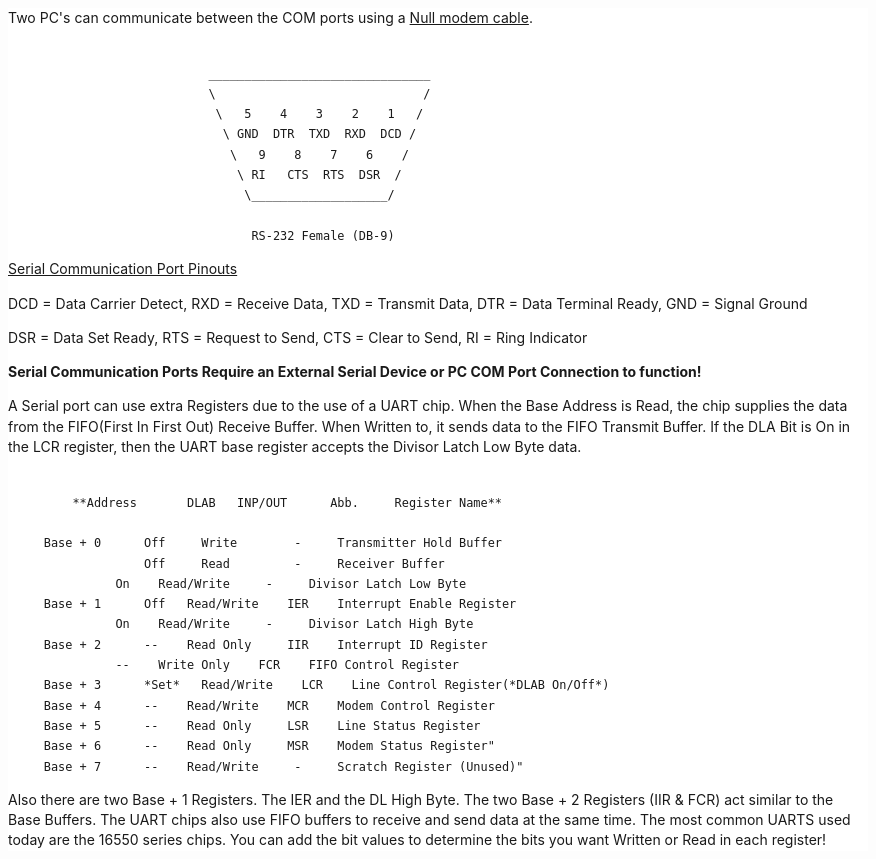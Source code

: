 Two PC's can communicate between the COM ports using a [Null modem cable](http://www.lammertbies.nl/comm/info/RS-232_null_modem.html).

```text

                            _______________________________
                            \                             /
                             \   5    4    3    2    1   /
                              \ GND  DTR  TXD  RXD  DCD / 
                               \   9    8    7    6    /
                                \ RI   CTS  RTS  DSR  /
                                 \___________________/ 

                                  RS-232 Female (DB-9)

```

[Serial Communication Port Pinouts](https://www.google.com/search?q=com+port+pinout&hl=en&prmd=imvns&tbm=isch&tbo=u&source=univ&sa=X&ei=6OivT5arEcjq0gG87riHDA&sqi=2&ved=0CHwQsAQ&biw=970&bih=610)

DCD = Data Carrier Detect, RXD = Receive Data, TXD = Transmit Data, DTR = Data Terminal Ready, GND = Signal Ground

DSR = Data Set Ready, RTS = Request to Send, CTS = Clear to Send, RI = Ring Indicator

**Serial Communication Ports Require an External Serial Device or PC COM Port Connection to function!**

A Serial port can use extra Registers due to the use of a UART chip. When the Base Address is Read, the chip supplies the data from the FIFO(First In First Out) Receive Buffer. When Written to, it sends data to the FIFO Transmit Buffer. If the DLA Bit is On in the LCR register, then the UART base register accepts the Divisor Latch Low Byte data.

```text

         **Address       DLAB   INP/OUT      Abb.     Register Name**

	 Base + 0      Off     Write        -     Transmitter Hold Buffer
	               Off     Read         -     Receiver Buffer
		       On    Read/Write     -     Divisor Latch Low Byte
	 Base + 1      Off   Read/Write    IER    Interrupt Enable Register
		       On    Read/Write     -     Divisor Latch High Byte
	 Base + 2      --    Read Only     IIR    Interrupt ID Register
		       --    Write Only    FCR    FIFO Control Register
	 Base + 3      *Set*   Read/Write    LCR    Line Control Register(*DLAB On/Off*)
	 Base + 4      --    Read/Write    MCR    Modem Control Register
	 Base + 5      --    Read Only     LSR    Line Status Register
	 Base + 6      --    Read Only     MSR    Modem Status Register"
	 Base + 7      --    Read/Write     -     Scratch Register (Unused)"

```

Also there are two Base + 1 Registers. The IER and the DL High Byte. The two Base + 2 Registers (IIR & FCR) act similar to the Base Buffers. The UART chips also use FIFO buffers to receive and send data at the same time. The most common UARTS used today are the 16550 series chips. You can add the bit values to determine the bits you want Written or Read in each register!
